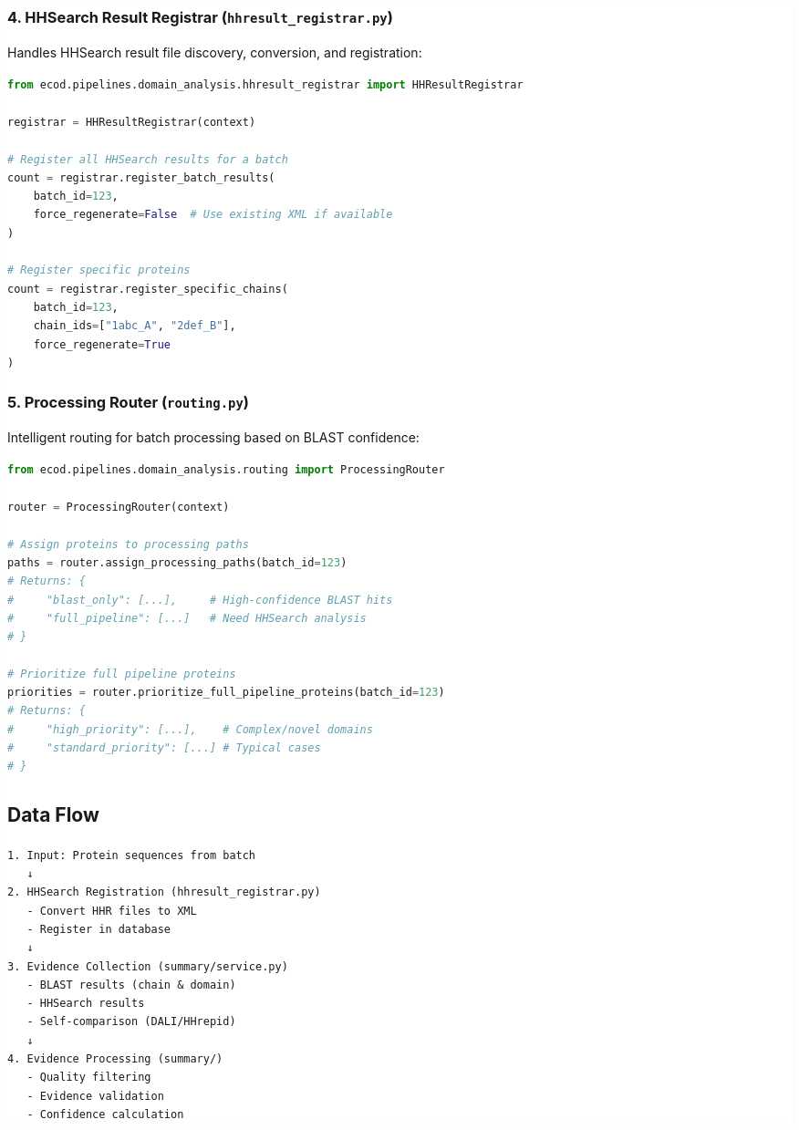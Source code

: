 ### 4. HHSearch Result Registrar (`hhresult_registrar.py`)

Handles HHSearch result file discovery, conversion, and registration:

```python
from ecod.pipelines.domain_analysis.hhresult_registrar import HHResultRegistrar

registrar = HHResultRegistrar(context)

# Register all HHSearch results for a batch
count = registrar.register_batch_results(
    batch_id=123,
    force_regenerate=False  # Use existing XML if available
)

# Register specific proteins
count = registrar.register_specific_chains(
    batch_id=123,
    chain_ids=["1abc_A", "2def_B"],
    force_regenerate=True
)
```

### 5. Processing Router (`routing.py`)

Intelligent routing for batch processing based on BLAST confidence:

```python
from ecod.pipelines.domain_analysis.routing import ProcessingRouter

router = ProcessingRouter(context)

# Assign proteins to processing paths
paths = router.assign_processing_paths(batch_id=123)
# Returns: {
#     "blast_only": [...],     # High-confidence BLAST hits
#     "full_pipeline": [...]   # Need HHSearch analysis
# }

# Prioritize full pipeline proteins
priorities = router.prioritize_full_pipeline_proteins(batch_id=123)
# Returns: {
#     "high_priority": [...],    # Complex/novel domains
#     "standard_priority": [...] # Typical cases
# }
```

## Data Flow

```
1. Input: Protein sequences from batch
   ↓
2. HHSearch Registration (hhresult_registrar.py)
   - Convert HHR files to XML
   - Register in database
   ↓
3. Evidence Collection (summary/service.py)
   - BLAST results (chain & domain)
   - HHSearch results
   - Self-comparison (DALI/HHrepid)
   ↓
4. Evidence Processing (summary/)
   - Quality filtering
   - Evidence validation
   - Confidence calculation
```